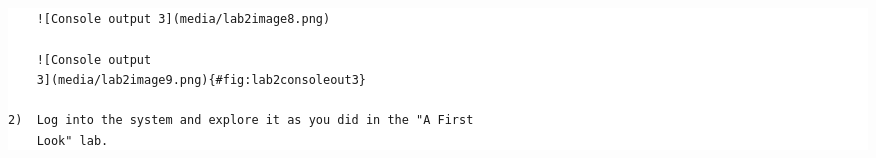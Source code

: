         ![Console output 3](media/lab2image8.png)

        ![Console output
        3](media/lab2image9.png){#fig:lab2consoleout3}

    2)  Log into the system and explore it as you did in the "A First
        Look" lab.
